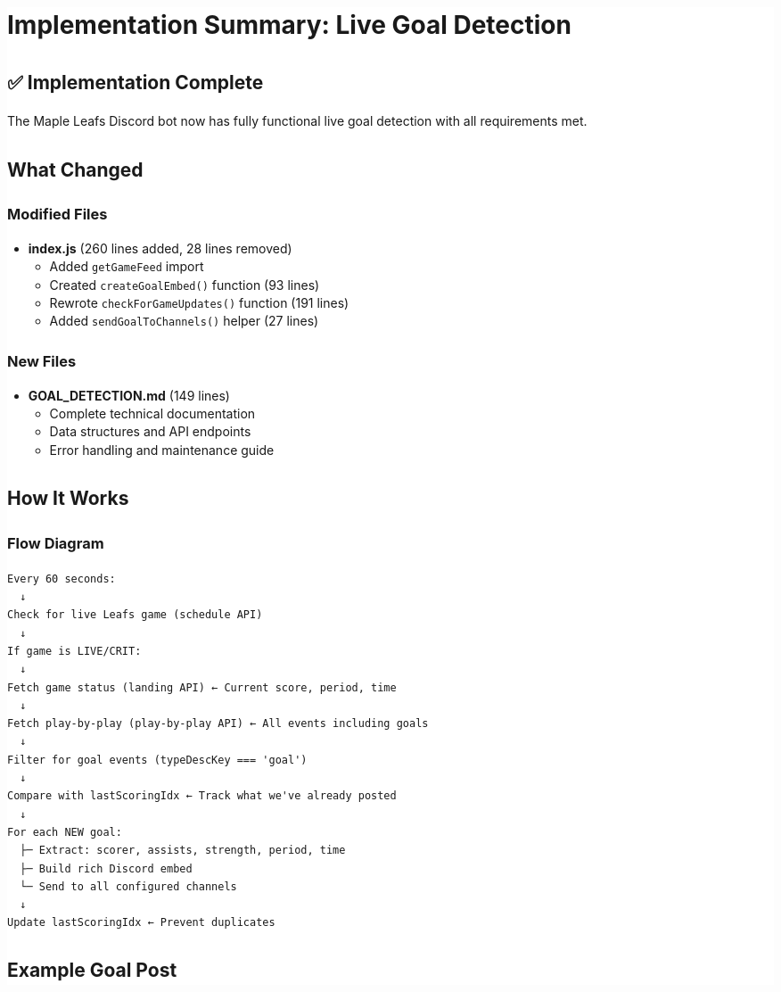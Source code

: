 # Implementation Summary: Live Goal Detection

## ✅ Implementation Complete

The Maple Leafs Discord bot now has fully functional live goal detection with all requirements met.

## What Changed

### Modified Files
- **index.js** (260 lines added, 28 lines removed)
  - Added `getGameFeed` import
  - Created `createGoalEmbed()` function (93 lines)
  - Rewrote `checkForGameUpdates()` function (191 lines)
  - Added `sendGoalToChannels()` helper (27 lines)

### New Files
- **GOAL_DETECTION.md** (149 lines)
  - Complete technical documentation
  - Data structures and API endpoints
  - Error handling and maintenance guide

## How It Works

### Flow Diagram
```
Every 60 seconds:
  ↓
Check for live Leafs game (schedule API)
  ↓
If game is LIVE/CRIT:
  ↓
Fetch game status (landing API) ← Current score, period, time
  ↓
Fetch play-by-play (play-by-play API) ← All events including goals
  ↓
Filter for goal events (typeDescKey === 'goal')
  ↓
Compare with lastScoringIdx ← Track what we've already posted
  ↓
For each NEW goal:
  ├─ Extract: scorer, assists, strength, period, time
  ├─ Build rich Discord embed
  └─ Send to all configured channels
  ↓
Update lastScoringIdx ← Prevent duplicates
```

## Example Goal Post
